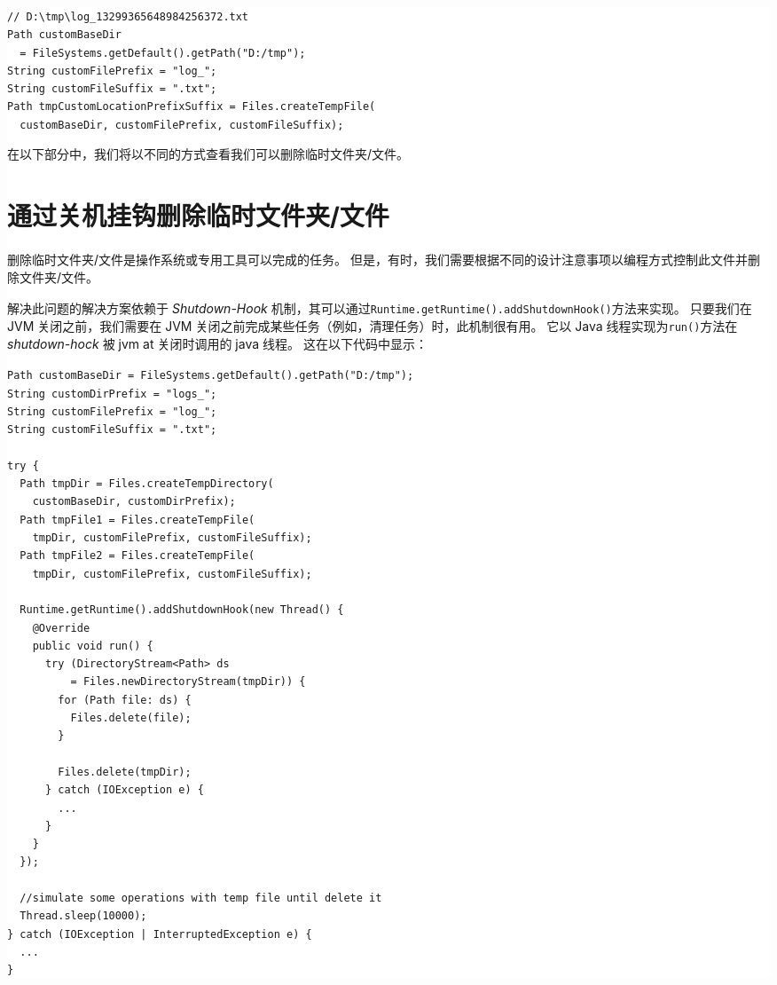 ```
// D:\tmp\log_13299365648984256372.txt
Path customBaseDir 
  = FileSystems.getDefault().getPath("D:/tmp");
String customFilePrefix = "log_";
String customFileSuffix = ".txt";
Path tmpCustomLocationPrefixSuffix = Files.createTempFile(
  customBaseDir, customFilePrefix, customFileSuffix);
```

在以下部分中，我们将以不同的方式查看我们可以删除临时文件夹/文件。

# 通过关机挂钩删除临时文件夹/文件

删除临时文件夹/文件是操作系统或专用工具可以完成的任务。 但是，有时，我们需要根据不同的设计注意事项以编程方式控制此文件并删除文件夹/文件。

解决此问题的解决方案依赖于 *Shutdown-Hook* 机制，其可以通过`Runtime.getRuntime().addShutdownHook()`方法来实现。 只要我们在 JVM 关闭之前，我们需要在 JVM 关闭之前完成某些任务（例如，清理任务）时，此机制很有用。 它以 Java 线程实现为`run()`方法在 *shutdown-hock* 被 jvm at 关闭时调用的 java 线程。 这在以下代码中显示：

```
Path customBaseDir = FileSystems.getDefault().getPath("D:/tmp");
String customDirPrefix = "logs_";
String customFilePrefix = "log_";
String customFileSuffix = ".txt";

try {
  Path tmpDir = Files.createTempDirectory(
    customBaseDir, customDirPrefix);
  Path tmpFile1 = Files.createTempFile(
    tmpDir, customFilePrefix, customFileSuffix);
  Path tmpFile2 = Files.createTempFile(
    tmpDir, customFilePrefix, customFileSuffix);

  Runtime.getRuntime().addShutdownHook(new Thread() {
    @Override
    public void run() {
      try (DirectoryStream<Path> ds 
          = Files.newDirectoryStream(tmpDir)) {
        for (Path file: ds) {
          Files.delete(file);
        }

        Files.delete(tmpDir);
      } catch (IOException e) {
        ...
      }
    }
  });

  //simulate some operations with temp file until delete it
  Thread.sleep(10000);
} catch (IOException | InterruptedException e) {
  ...
}
```

